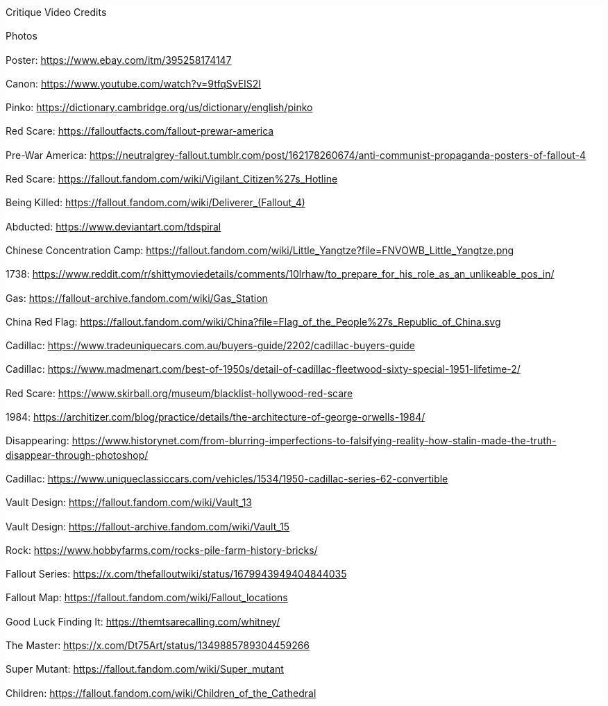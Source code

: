 Critique Video Credits

Photos

Poster: https://www.ebay.com/itm/395258174147

Canon: https://www.youtube.com/watch?v=9tfqSvEIS2I

Pinko: https://dictionary.cambridge.org/us/dictionary/english/pinko

Red Scare: https://falloutfacts.com/fallout-prewar-america

Pre-War America: https://neutralgrey-fallout.tumblr.com/post/162178260674/anti-communist-propaganda-posters-of-fallout-4

Red Scare: https://fallout.fandom.com/wiki/Vigilant_Citizen%27s_Hotline

Being Killed: https://fallout.fandom.com/wiki/Deliverer_(Fallout_4)

Abducted: https://www.deviantart.com/tdspiral 

Chinese Concentration Camp: https://fallout.fandom.com/wiki/Little_Yangtze?file=FNVOWB_Little_Yangtze.png 

1738: https://www.reddit.com/r/shittymoviedetails/comments/10lrhaw/to_prepare_for_his_role_as_an_unlikeable_pos_in/

Gas: https://fallout-archive.fandom.com/wiki/Gas_Station

China Red Flag: https://fallout.fandom.com/wiki/China?file=Flag_of_the_People%27s_Republic_of_China.svg

Cadillac: https://www.tradeuniquecars.com.au/buyers-guide/2202/cadillac-buyers-guide

Cadillac: https://www.madmenart.com/best-of-1950s/detail-of-cadillac-fleetwood-sixty-special-1951-lifetime-2/

Red Scare: https://www.skirball.org/museum/blacklist-hollywood-red-scare

1984: https://architizer.com/blog/practice/details/the-architecture-of-george-orwells-1984/

Disappearing: https://www.historynet.com/from-blurring-imperfections-to-falsifying-reality-how-stalin-made-the-truth-disappear-through-photoshop/

Cadillac: https://www.uniqueclassiccars.com/vehicles/1534/1950-cadillac-series-62-convertible

Vault Design: https://fallout.fandom.com/wiki/Vault_13

Vault Design: https://fallout-archive.fandom.com/wiki/Vault_15

Rock: https://www.hobbyfarms.com/rocks-pile-farm-history-bricks/

Fallout Series: https://x.com/thefalloutwiki/status/1679943949404844035

Fallout Map: https://fallout.fandom.com/wiki/Fallout_locations

Good Luck Finding It: https://themtsarecalling.com/whitney/

The Master: https://x.com/Dt75Art/status/1349885789304459266

Super Mutant: https://fallout.fandom.com/wiki/Super_mutant

Children: https://fallout.fandom.com/wiki/Children_of_the_Cathedral

